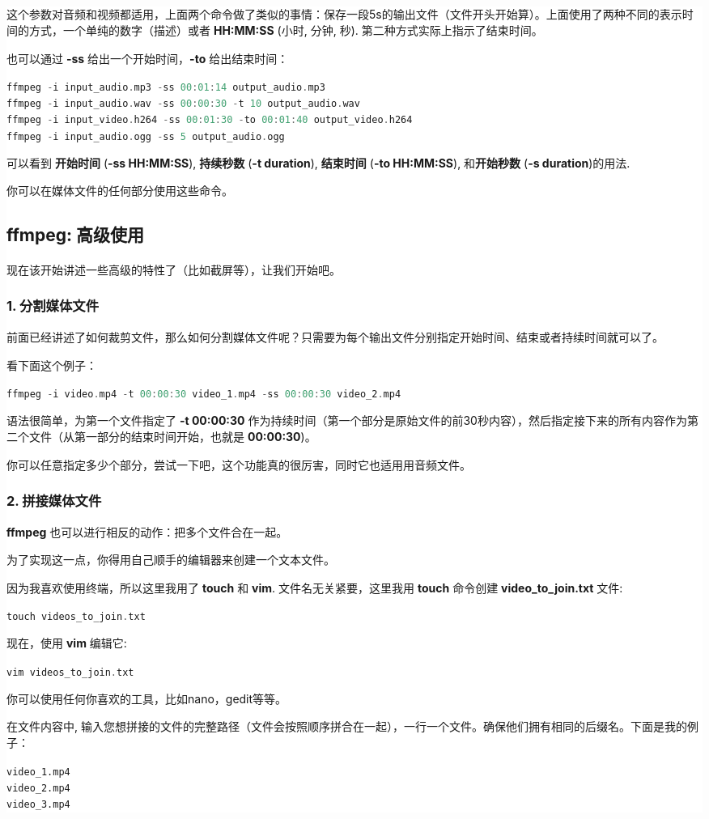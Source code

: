 这个参数对音频和视频都适用，上面两个命令做了类似的事情：保存一段5s的输出文件（文件开头开始算）。上面使用了两种不同的表示时间的方式，一个单纯的数字（描述）或者 **HH:MM:SS** (小时, 分钟, 秒). 第二种方式实际上指示了结束时间。

也可以通过 **-ss** 给出一个开始时间，**-to** 给出结束时间：

```c
ffmpeg -i input_audio.mp3 -ss 00:01:14 output_audio.mp3
ffmpeg -i input_audio.wav -ss 00:00:30 -t 10 output_audio.wav 
ffmpeg -i input_video.h264 -ss 00:01:30 -to 00:01:40 output_video.h264 
ffmpeg -i input_audio.ogg -ss 5 output_audio.ogg
```

可以看到 **开始时间** (**-ss HH:MM:SS**), **持续秒数** (**-t duration**), **结束时间** (**-to HH:MM:SS**), 和**开始秒数** (**-s duration**)的用法.

你可以在媒体文件的任何部分使用这些命令。

## ffmpeg: 高级使用

现在该开始讲述一些高级的特性了（比如截屏等），让我们开始吧。

### 1. 分割媒体文件

前面已经讲述了如何裁剪文件，那么如何分割媒体文件呢？只需要为每个输出文件分别指定开始时间、结束或者持续时间就可以了。

看下面这个例子：

```c
ffmpeg -i video.mp4 -t 00:00:30 video_1.mp4 -ss 00:00:30 video_2.mp4
```

语法很简单，为第一个文件指定了 **-t 00:00:30** 作为持续时间（第一个部分是原始文件的前30秒内容），然后指定接下来的所有内容作为第二个文件（从第一部分的结束时间开始，也就是 **00:00:30**)。

你可以任意指定多少个部分，尝试一下吧，这个功能真的很厉害，同时它也适用用音频文件。

### 2. 拼接媒体文件

**ffmpeg** 也可以进行相反的动作：把多个文件合在一起。

为了实现这一点，你得用自己顺手的编辑器来创建一个文本文件。

因为我喜欢使用终端，所以这里我用了 **touch** 和 **vim**. 文件名无关紧要，这里我用 **touch** 命令创建 **video_to_join.txt** 文件:

```c
touch videos_to_join.txt
```

现在，使用 **vim** 编辑它:

```c
vim videos_to_join.txt
```

你可以使用任何你喜欢的工具，比如nano，gedit等等。

在文件内容中, 输入您想拼接的文件的完整路径（文件会按照顺序拼合在一起），一行一个文件。确保他们拥有相同的后缀名。下面是我的例子：

```bash
video_1.mp4
video_2.mp4
video_3.mp4
```
